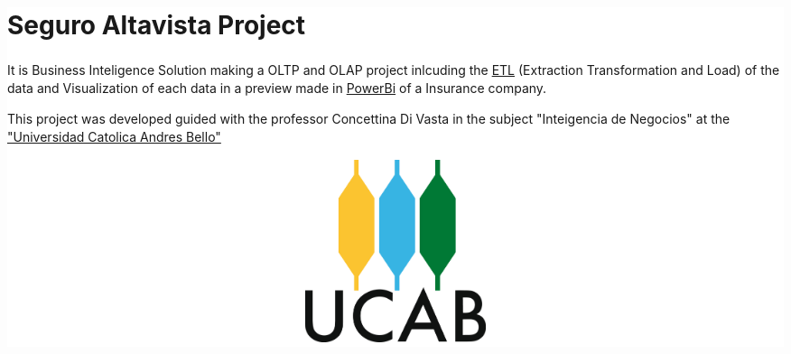 # Seguro Altavista Project

It is Business Inteligence Solution making a OLTP and OLAP project inlcuding the [ETL](https://www.ibm.com/topics/etl) (Extraction Transformation and Load) of the data and Visualization of each data in a preview made in [PowerBi](https://www.microsoft.com/en-us/power-platform/products/power-bi) of a Insurance company.

This project was developed guided with the professor Concettina Di Vasta in the subject "Inteigencia de Negocios" at the ["Universidad Catolica Andres Bello"](https://www.ucab.edu.ve/)

<p align="center">
  <a href="https://www.ucab.edu.ve/" target="blank"><img src="./public/images/Logo_UCAB_3.webp" width="200" alt="Nest Logo" /></a>
</p>
